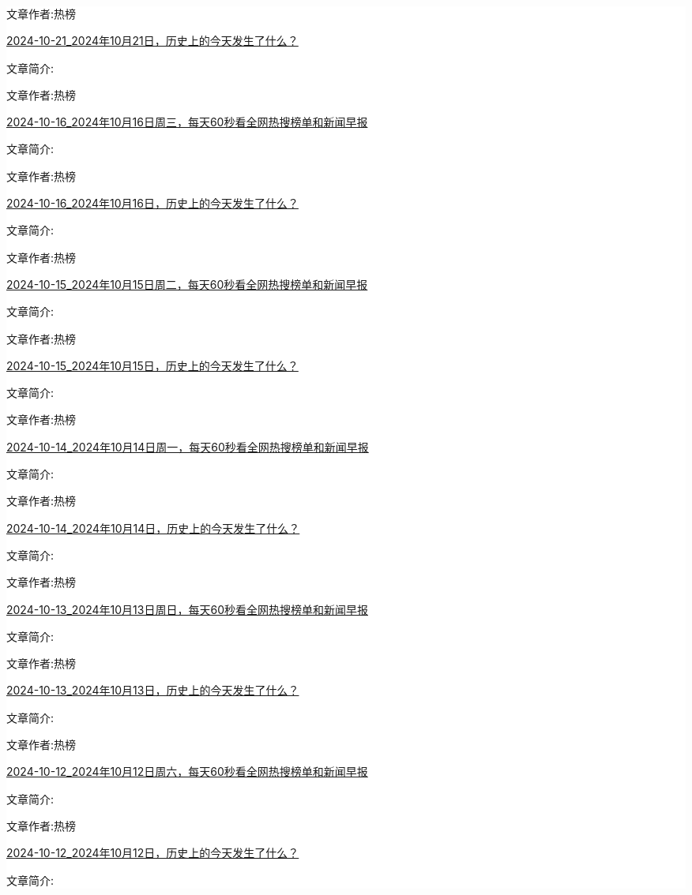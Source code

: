 文章作者:热榜

[2024-10-21_2024年10月21日，历史上的今天发生了什么？](https://mp.weixin.qq.com/s/PMaYz8UcXjKOhQfmU8WJTQ)

文章简介:

文章作者:热榜

[2024-10-16_2024年10月16日周三，每天60秒看全网热搜榜单和新闻早报](https://mp.weixin.qq.com/s/TrVSw7nq5ypwBswMh3trVA)

文章简介:

文章作者:热榜

[2024-10-16_2024年10月16日，历史上的今天发生了什么？](https://mp.weixin.qq.com/s/N_DOjOvdiS7bDLpWMac4bQ)

文章简介:

文章作者:热榜

[2024-10-15_2024年10月15日周二，每天60秒看全网热搜榜单和新闻早报](https://mp.weixin.qq.com/s/WQyZto0_rsCcOwdl4KDWiQ)

文章简介:

文章作者:热榜

[2024-10-15_2024年10月15日，历史上的今天发生了什么？](https://mp.weixin.qq.com/s/i_sn3mcj5JfAu0nuZJLHUw)

文章简介:

文章作者:热榜

[2024-10-14_2024年10月14日周一，每天60秒看全网热搜榜单和新闻早报](https://mp.weixin.qq.com/s/FBFB59K20eD4kF1zR_AnZg)

文章简介:

文章作者:热榜

[2024-10-14_2024年10月14日，历史上的今天发生了什么？](https://mp.weixin.qq.com/s/NcSxLKOo3_F71qa9UJAong)

文章简介:

文章作者:热榜

[2024-10-13_2024年10月13日周日，每天60秒看全网热搜榜单和新闻早报](https://mp.weixin.qq.com/s/gRueKH9A1hPGn9YPYxhQcQ)

文章简介:

文章作者:热榜

[2024-10-13_2024年10月13日，历史上的今天发生了什么？](https://mp.weixin.qq.com/s/B4zWi7yL_Y-UR1b_BGhqZA)

文章简介:

文章作者:热榜

[2024-10-12_2024年10月12日周六，每天60秒看全网热搜榜单和新闻早报](https://mp.weixin.qq.com/s/pdhrHV2DE_JXWead_xBYWg)

文章简介:

文章作者:热榜

[2024-10-12_2024年10月12日，历史上的今天发生了什么？](https://mp.weixin.qq.com/s/I3n8SeKFqLW-_LuePGPYqQ)

文章简介:
